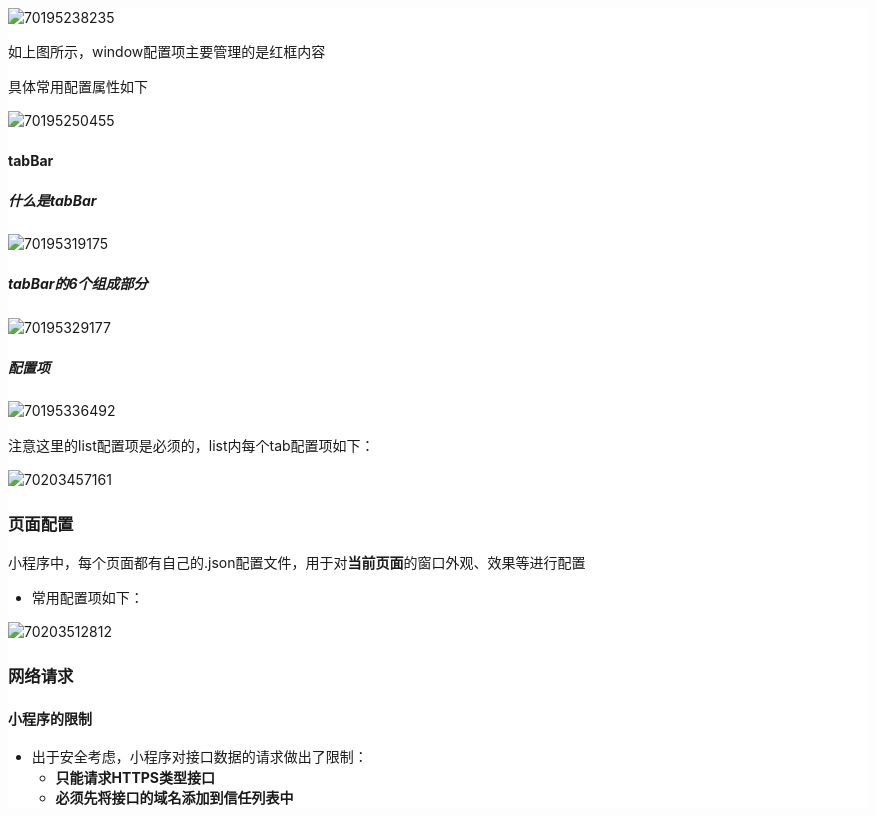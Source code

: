 ![70195238235](D:\MyProject\HTMLCSSJavaScript\小程序开发\assets\1701952382355.png)

如上图所示，window配置项主要管理的是红框内容

具体常用配置属性如下

![70195250455](D:\MyProject\HTMLCSSJavaScript\小程序开发\assets\1701952504552.png)

  



#### tabBar

##### 什么是tabBar

![70195319175](D:\MyProject\HTMLCSSJavaScript\小程序开发\assets\1701953191756.png)



##### tabBar的6个组成部分

![70195329177](D:\MyProject\HTMLCSSJavaScript\小程序开发\assets\1701953300278.png)





##### 配置项

![70195336492](D:\MyProject\HTMLCSSJavaScript\小程序开发\assets\1701953364922.png)

注意这里的list配置项是必须的，list内每个tab配置项如下：

![70203457161](D:\MyProject\HTMLCSSJavaScript\小程序开发\assets\1702034571619.png)



### 页面配置

小程序中，每个页面都有自己的.json配置文件，用于对**当前页面**的窗口外观、效果等进行配置

- 常用配置项如下：

![70203512812](D:\MyProject\HTMLCSSJavaScript\小程序开发\assets\1702035128120.png)







### 网络请求

#### 小程序的限制

- 出于安全考虑，小程序对接口数据的请求做出了限制：
  - **只能请求HTTPS类型接口**
  - **必须先将接口的域名添加到信任列表中**

